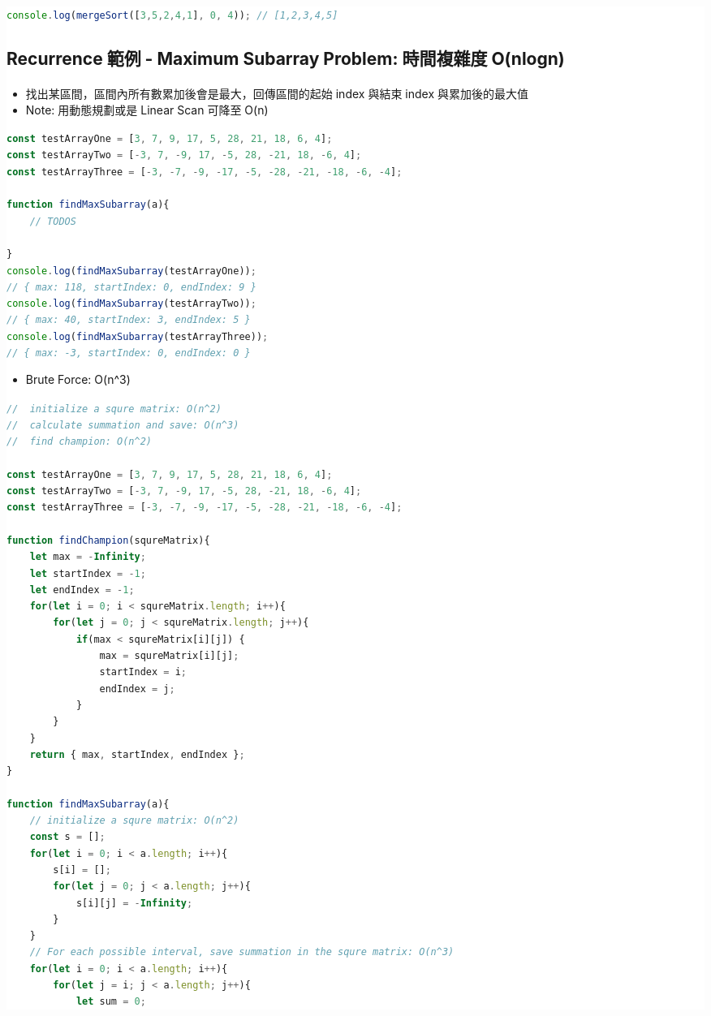 ```js
console.log(mergeSort([3,5,2,4,1], 0, 4)); // [1,2,3,4,5]
```
##  Recurrence 範例 - Maximum Subarray Problem: 時間複雜度 O(nlogn)
- 找出某區間，區間內所有數累加後會是最大，回傳區間的起始 index 與結束 index 與累加後的最大值
- Note: 用動態規劃或是 Linear Scan 可降至 O(n)

```js
const testArrayOne = [3, 7, 9, 17, 5, 28, 21, 18, 6, 4];
const testArrayTwo = [-3, 7, -9, 17, -5, 28, -21, 18, -6, 4];
const testArrayThree = [-3, -7, -9, -17, -5, -28, -21, -18, -6, -4];

function findMaxSubarray(a){
    // TODOS

}
console.log(findMaxSubarray(testArrayOne)); 
// { max: 118, startIndex: 0, endIndex: 9 }
console.log(findMaxSubarray(testArrayTwo)); 
// { max: 40, startIndex: 3, endIndex: 5 }
console.log(findMaxSubarray(testArrayThree)); 
// { max: -3, startIndex: 0, endIndex: 0 }
```
- Brute Force: O(n^3)

```js
//  initialize a squre matrix: O(n^2)
//  calculate summation and save: O(n^3)
//  find champion: O(n^2)

const testArrayOne = [3, 7, 9, 17, 5, 28, 21, 18, 6, 4];
const testArrayTwo = [-3, 7, -9, 17, -5, 28, -21, 18, -6, 4];
const testArrayThree = [-3, -7, -9, -17, -5, -28, -21, -18, -6, -4];

function findChampion(squreMatrix){
    let max = -Infinity;
    let startIndex = -1;
    let endIndex = -1;
    for(let i = 0; i < squreMatrix.length; i++){
        for(let j = 0; j < squreMatrix.length; j++){
            if(max < squreMatrix[i][j]) {
                max = squreMatrix[i][j];
                startIndex = i;
                endIndex = j;
            }
        }
    }
    return { max, startIndex, endIndex };
}

function findMaxSubarray(a){
    // initialize a squre matrix: O(n^2)
    const s = [];
    for(let i = 0; i < a.length; i++){
        s[i] = [];
        for(let j = 0; j < a.length; j++){
            s[i][j] = -Infinity;
        }
    }
    // For each possible interval, save summation in the squre matrix: O(n^3)
    for(let i = 0; i < a.length; i++){
        for(let j = i; j < a.length; j++){
            let sum = 0;
```